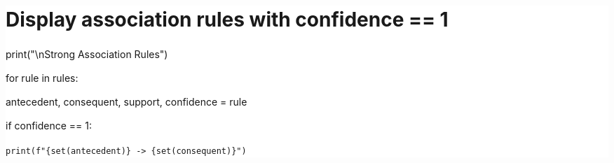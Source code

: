 





# Display association rules with confidence == 1



print("\nStrong Association Rules")



for rule in rules:



  antecedent, consequent, support, confidence = rule



  if confidence == 1:



    print(f"{set(antecedent)} -> {set(consequent)}")





































